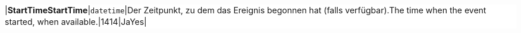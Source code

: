 |<span data-ttu-id="6903a-200">**StartTime**</span><span class="sxs-lookup"><span data-stu-id="6903a-200">**StartTime**</span></span>|`datetime`|<span data-ttu-id="6903a-201">Der Zeitpunkt, zu dem das Ereignis begonnen hat (falls verfügbar).</span><span class="sxs-lookup"><span data-stu-id="6903a-201">The time when the event started, when available.</span></span>|<span data-ttu-id="6903a-202">14</span><span class="sxs-lookup"><span data-stu-id="6903a-202">14</span></span>|<span data-ttu-id="6903a-203">Ja</span><span class="sxs-lookup"><span data-stu-id="6903a-203">Yes</span></span>|  